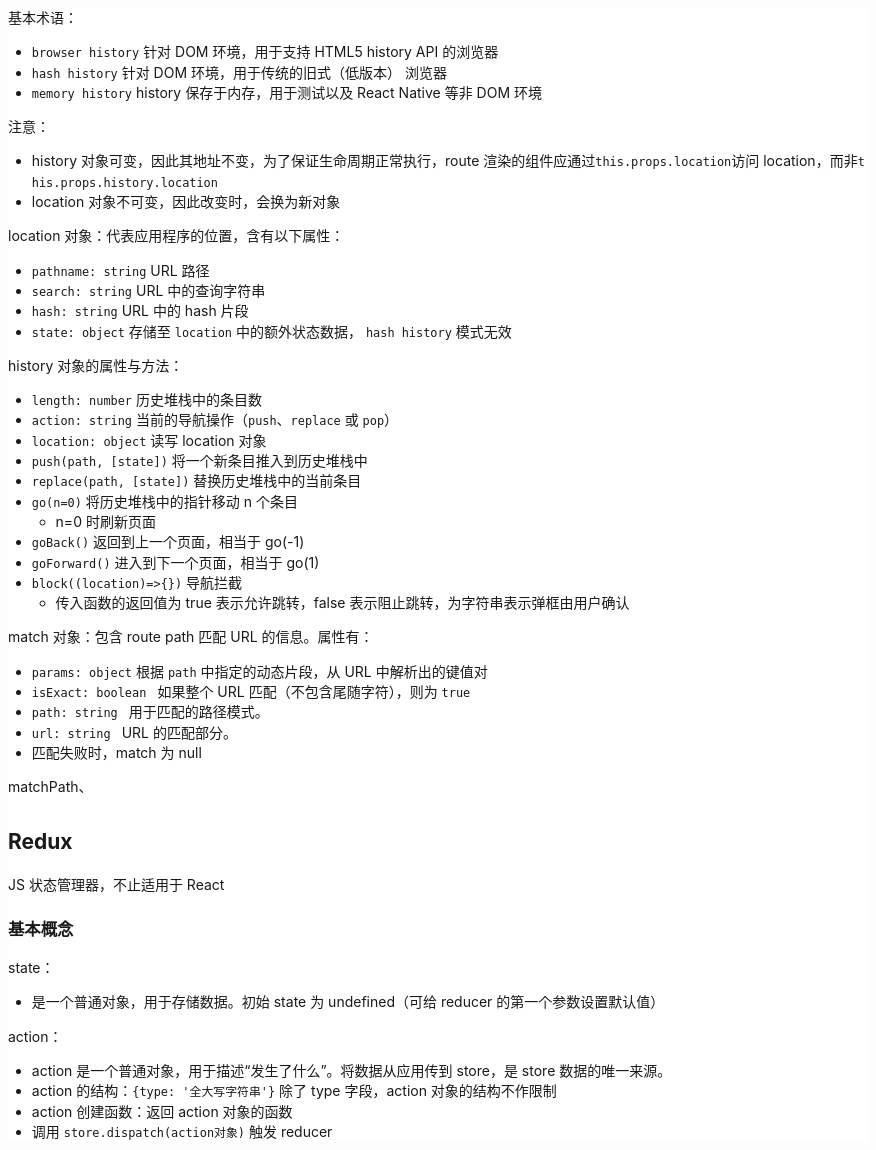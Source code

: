 基本术语：

- `browser history` 针对 DOM 环境，用于支持 HTML5 history API 的浏览器
- `hash history` 针对 DOM 环境，用于传统的旧式（低版本） 浏览器
- `memory history` history 保存于内存，用于测试以及 React Native 等非 DOM 环境

注意：

- history 对象可变，因此其地址不变，为了保证生命周期正常执行，route 渲染的组件应通过`this.props.location`访问 location，而非`this.props.history.location`
- location 对象不可变，因此改变时，会换为新对象

location 对象：代表应用程序的位置，含有以下属性：

- `pathname: string` URL 路径
- `search: string` URL 中的查询字符串
- `hash: string` URL 中的 hash 片段
- `state: object` 存储至 `location` 中的额外状态数据， `hash history` 模式无效

history 对象的属性与方法：

- `length: number` 历史堆栈中的条目数
- `action: string` 当前的导航操作（`push`、`replace` 或 `pop`）
- `location: object` 读写 location 对象
- `push(path, [state])` 将一个新条目推入到历史堆栈中
- `replace(path, [state])` 替换历史堆栈中的当前条目
- `go(n=0)` 将历史堆栈中的指针移动 n 个条目
  - n=0 时刷新页面
- `goBack()` 返回到上一个页面，相当于 go(-1)
- `goForward()` 进入到下一个页面，相当于 go(1)
- `block((location)=>{})` 导航拦截
  - 传入函数的返回值为 true 表示允许跳转，false 表示阻止跳转，为字符串表示弹框由用户确认

match 对象：包含 route path 匹配 URL 的信息。属性有：

- `params: object` 根据 `path` 中指定的动态片段，从 URL 中解析出的键值对
- `isExact: boolean ` 如果整个 URL 匹配（不包含尾随字符），则为 `true`
- `path: string ` 用于匹配的路径模式。
- `url: string ` URL 的匹配部分。
- 匹配失败时，match 为 null

matchPath、

## Redux

JS 状态管理器，不止适用于 React

### 基本概念

state：

- 是一个普通对象，用于存储数据。初始 state 为 undefined（可给 reducer 的第一个参数设置默认值）

action：

- action 是一个普通对象，用于描述“发生了什么”。将数据从应用传到 store，是 store 数据的唯一来源。
- action 的结构：`{type: '全大写字符串'}` 除了 type 字段，action 对象的结构不作限制
- action 创建函数：返回 action 对象的函数
- 调用 `store.dispatch(action对象)` 触发 reducer
